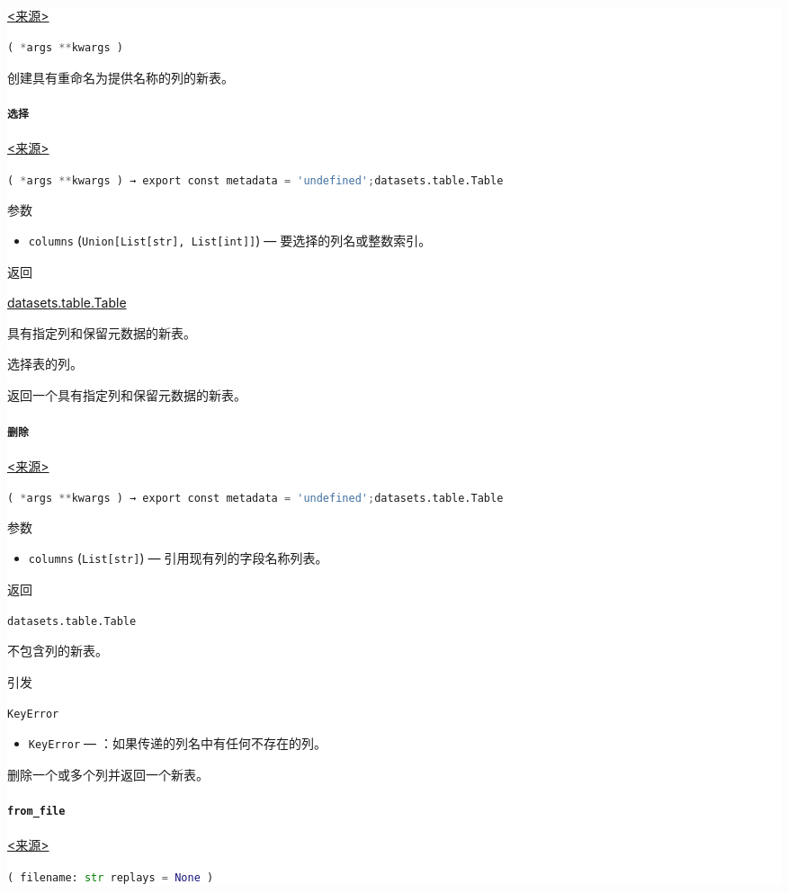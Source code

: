 [<来源>](https://github.com/huggingface/datasets/blob/2.17.0/src/datasets/table.py#L1222)

```py
( *args **kwargs )
```

创建具有重命名为提供名称的列的新表。

#### `选择`

[<来源>](https://github.com/huggingface/datasets/blob/2.17.0/src/datasets/table.py#L1249)

```py
( *args **kwargs ) → export const metadata = 'undefined';datasets.table.Table
```

参数

+   `columns` (`Union[List[str], List[int]]`) — 要选择的列名或整数索引。

返回

[datasets.table.Table](/docs/datasets/v2.17.0/en/package_reference/table_classes#datasets.table.Table)

具有指定列和保留元数据的新表。

选择表的列。

返回一个具有指定列和保留元数据的新表。

#### `删除`

[<来源>](https://github.com/huggingface/datasets/blob/2.17.0/src/datasets/table.py#L1230)

```py
( *args **kwargs ) → export const metadata = 'undefined';datasets.table.Table
```

参数

+   `columns` (`List[str]`) — 引用现有列的字段名称列表。

返回

`datasets.table.Table`

不包含列的新表。

引发

`KeyError`

+   `KeyError` — ：如果传递的列名中有任何不存在的列。

删除一个或多个列并返回一个新表。

#### `from_file`

[<来源>](https://github.com/huggingface/datasets/blob/2.17.0/src/datasets/table.py#L1016)

```py
( filename: str replays = None )
```
